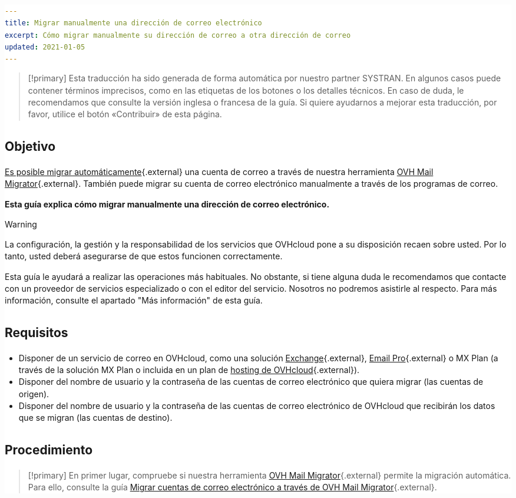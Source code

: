 ```yaml
---
title: Migrar manualmente una dirección de correo electrónico
excerpt: Cómo migrar manualmente su dirección de correo a otra dirección de correo
updated: 2021-01-05
---
```



> [!primary]
> Esta traducción ha sido generada de forma automática por nuestro partner SYSTRAN. En algunos casos puede contener términos imprecisos, como en las etiquetas de los botones o los detalles técnicos. En caso de duda, le recomendamos que consulte la versión inglesa o francesa de la guía. Si quiere ayudarnos a mejorar esta traducción, por favor, utilice el botón «Contribuir» de esta página.
> 

## Objetivo

[Es posible migrar automáticamente](/pages/web_cloud/email_and_collaborative_solutions/migrating/migration_omm){.external} una cuenta de correo a través de nuestra herramienta [OVH Mail Migrator](https://omm.ovh.net/){.external}. También puede migrar su cuenta de correo electrónico manualmente a través de los programas de correo.

**Esta guía explica cómo migrar manualmente una dirección de correo electrónico.**

> [!warning]
>
> La configuración, la gestión y la responsabilidad de los servicios que OVHcloud pone a su disposición recaen sobre usted. Por lo tanto, usted deberá asegurarse de que estos funcionen correctamente.
>
> Esta guía le ayudará a realizar las operaciones más habituales. No obstante, si tiene alguna duda le recomendamos que contacte con un proveedor de servicios especializado o con el editor del servicio. Nosotros no podremos asistirle al respecto. Para más información, consulte el apartado "Más información" de esta guía.
>

## Requisitos

- Disponer de un servicio de correo en OVHcloud, como una solución [Exchange](https://www.ovhcloud.com/es-es/emails/){.external}, [Email Pro](https://www.ovhcloud.com/es-es/emails/email-pro/){.external} o MX Plan (a través de la solución MX Plan o incluida en un plan de [hosting de OVHcloud](https://www.ovhcloud.com/es-es/web-hosting/){.external}).
- Disponer del nombre de usuario y la contraseña de las cuentas de correo electrónico que quiera migrar (las cuentas de origen).
- Disponer del nombre de usuario y la contraseña de las cuentas de correo electrónico de OVHcloud que recibirán los datos que se migran (las cuentas de destino).

## Procedimiento

> [!primary]
> En primer lugar, compruebe si nuestra herramienta [OVH Mail Migrator](https://omm.ovh.net/){.external} permite la migración automática. Para ello, consulte la guía [Migrar cuentas de correo electrónico a través de OVH Mail Migrator](/pages/web_cloud/email_and_collaborative_solutions/migrating/migration_omm){.external}.
